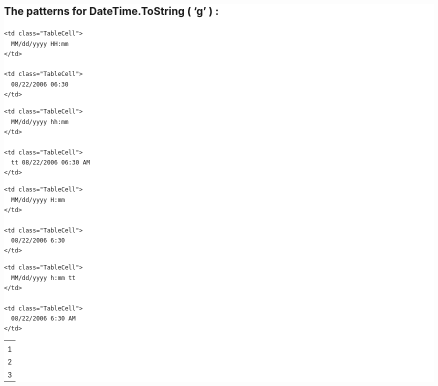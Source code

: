 ## The patterns for DateTime.ToString ( &#8216;g&#8217; ) :

<table class="TableClass" border="0" cellspacing="1" cellpadding="2">
  <tr>
    <td class="TableCell">
    </td>
    
    <td class="TableCell">
      MM/dd/yyyy HH:mm
    </td>
    
    <td class="TableCell">
      08/22/2006 06:30
    </td>
  </tr>
  
  <tr>
    <td class="TableCell">
      1
    </td>
    
    <td class="TableCell">
      MM/dd/yyyy hh:mm
    </td>
    
    <td class="TableCell">
      tt 08/22/2006 06:30 AM
    </td>
  </tr>
  
  <tr>
    <td class="TableCell">
      2
    </td>
    
    <td class="TableCell">
      MM/dd/yyyy H:mm
    </td>
    
    <td class="TableCell">
      08/22/2006 6:30
    </td>
  </tr>
  
  <tr>
    <td class="TableCell">
      3
    </td>
    
    <td class="TableCell">
      MM/dd/yyyy h:mm tt
    </td>
    
    <td class="TableCell">
      08/22/2006 6:30 AM
    </td>
  </tr>
</table>
